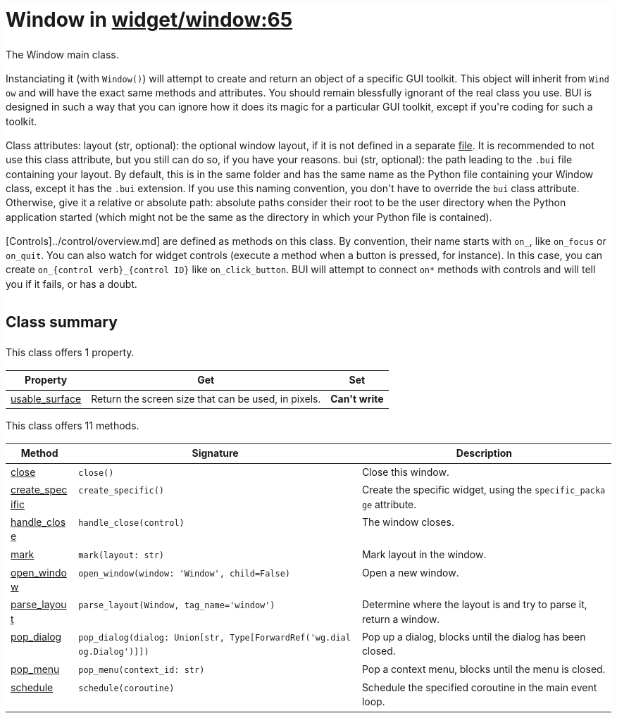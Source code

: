 # Window in [widget/window:65](../raw/widget/window.html#L65)

The Window main class.

Instanciating it (with `Window()`) will attempt to create and return an
object of a specific GUI toolkit.  This object will inherit from `Window`
and will have the exact same methods and attributes.  You should remain
blessfully ignorant of the real class you use.  BUI is designed in such
a way that you can ignore how it does its magic for a particular
GUI toolkit, except if you're coding for such a toolkit.

Class attributes:
    layout (str, optional): the optional window layout, if it is not
            defined in a separate [file](../layout/file.md).  It is
            recommended to not use this class attribute, but you still
            can do so, if you have your reasons.
    bui (str, optional): the path leading to the `.bui` file
            containing your layout.  By default, this is in the same
            folder and has the same name as the Python file containing
            your Window class, except it has the `.bui` extension.  If
            you use this naming convention, you don't have to override
            the `bui` class attribute.  Otherwise, give it a relative
            or absolute path: absolute paths consider their root to be
            the user directory when the Python application started
            (which might not be the same as the directory in which
            your Python file is contained).

[Controls]../control/overview.md] are defined as methods on this
class.  By convention, their name starts with `on_`, like `on_focus` or
`on_quit`.  You can also watch for widget controls (execute a method
when a button is pressed, for instance).  In this case, you can create
`on_{control verb}_{control ID}` like `on_click_button`.  BUI will
attempt to connect `on*` methods with controls and will tell you if
it fails, or has a doubt.

## Class summary

This class offers 1 property.

| Property | Get | Set |
| -------- | --- | --- |
| [usable_surface](#usable_surface) | Return the screen size that can be used, in pixels. | **Can't write** |

This class offers 11 methods.

| Method | Signature | Description |
| ------ | --------- | ----------- |
| [close](#close) | `close()` | Close this window. |
| [create_specific](#create_specific) | `create_specific()` | Create the specific widget, using the `specific_package` attribute. |
| [handle_close](#handle_close) | `handle_close(control)` | The window closes. |
| [mark](#mark) | `mark(layout: str)` | Mark layout in the window. |
| [open_window](#open_window) | `open_window(window: 'Window', child=False)` | Open a new window. |
| [parse_layout](#parse_layout) | `parse_layout(Window, tag_name='window')` | Determine where the layout is and try to parse it, return a window. |
| [pop_dialog](#pop_dialog) | `pop_dialog(dialog: Union[str, Type[ForwardRef('wg.dialog.Dialog')]])` | Pop up a dialog, blocks until the dialog has been closed. |
| [pop_menu](#pop_menu) | `pop_menu(context_id: str)` | Pop a context menu, blocks until the menu is closed. |
| [schedule](#schedule) | `schedule(coroutine)` | Schedule the specified coroutine in the main event loop. |